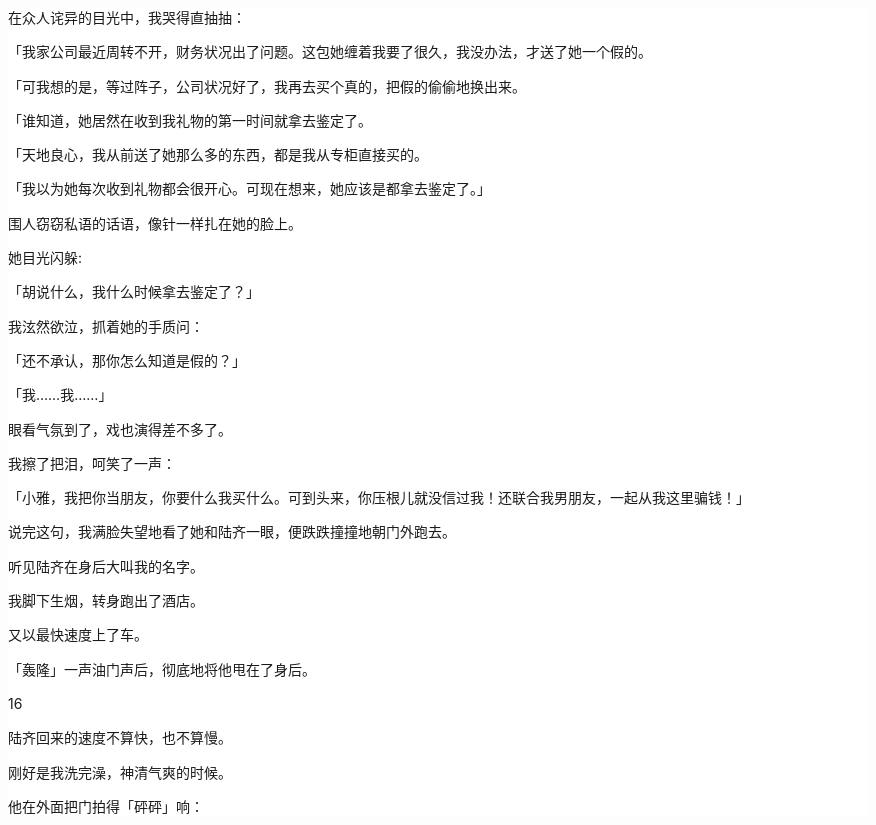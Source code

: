 
在众人诧异的目光中，我哭得直抽抽：


「我家公司最近周转不开，财务状况出了问题。这包她缠着我要了很久，我没办法，才送了她一个假的。


「可我想的是，等过阵子，公司状况好了，我再去买个真的，把假的偷偷地换出来。


「谁知道，她居然在收到我礼物的第一时间就拿去鉴定了。


「天地良心，我从前送了她那么多的东西，都是我从专柜直接买的。


「我以为她每次收到礼物都会很开心。可现在想来，她应该是都拿去鉴定了。」


围人窃窃私语的话语，像针一样扎在她的脸上。


她目光闪躲:


「胡说什么，我什么时候拿去鉴定了？」


我泫然欲泣，抓着她的手质问：


「还不承认，那你怎么知道是假的？」


「我……我……」


眼看气氛到了，戏也演得差不多了。


我擦了把泪，呵笑了一声：


「小雅，我把你当朋友，你要什么我买什么。可到头来，你压根儿就没信过我！还联合我男朋友，一起从我这里骗钱！」


说完这句，我满脸失望地看了她和陆齐一眼，便跌跌撞撞地朝门外跑去。


听见陆齐在身后大叫我的名字。


我脚下生烟，转身跑出了酒店。


又以最快速度上了车。


「轰隆」一声油门声后，彻底地将他甩在了身后。


16


陆齐回来的速度不算快，也不算慢。


刚好是我洗完澡，神清气爽的时候。


他在外面把门拍得「砰砰」响：

